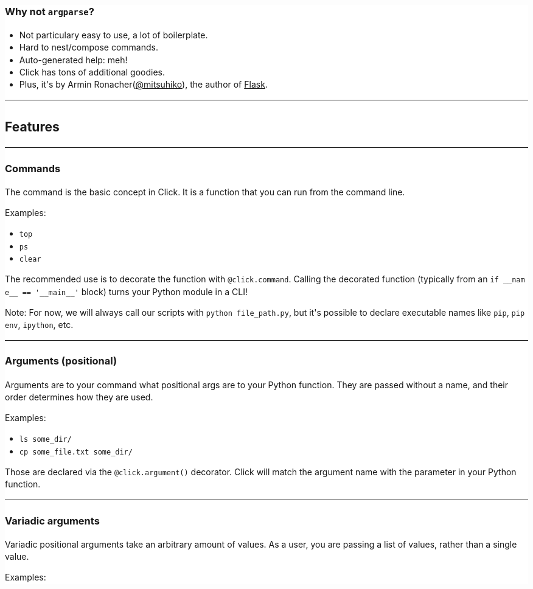 
### Why not `argparse`?

* Not particulary easy to use, a lot of boilerplate.
* Hard to nest/compose commands.
* Auto-generated help: meh!
* Click has tons of additional goodies.
* Plus, it's by Armin Ronacher([@mitsuhiko](https://github.com/mitsuhiko)), the author of [Flask](http://flask.pocoo.org/).

---

## Features

---

### Commands

The command is the basic concept in Click. It is a function that you can run from the command line.

Examples:

* `top`
* `ps`
* `clear`

The recommended use is to decorate the function with `@click.command`. Calling the decorated function (typically from an `if __name__ == '__main__'` block) turns your Python module in a CLI!

Note: For now, we will always call our scripts with `python file_path.py`, but it's possible to declare executable names like `pip`, `pipenv`, `ipython`, etc.

---

### Arguments (positional)

Arguments are to your command what positional args are to your Python function. They are passed without a name, and their order determines how they are used.

Examples:

* `ls some_dir/`
* `cp some_file.txt some_dir/`

Those are declared via the `@click.argument()` decorator. Click will match the argument name with the parameter in your Python function.

---

### Variadic arguments

Variadic positional arguments take an arbitrary amount of values. As a user, you are passing a list of values, rather than a single value.

Examples:
